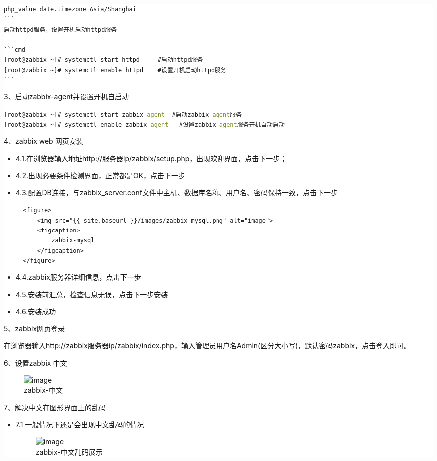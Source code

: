     php_value date.timezone Asia/Shanghai
    ```
    启动httpd服务，设置开机启动httpd服务

    ```cmd
    [root@zabbix ~]# systemctl start httpd     #启动httpd服务
    [root@zabbix ~]# systemctl enable httpd    #设置开机启动httpd服务
    ```

3、启动zabbix-agent并设置开机自启动

```cmd
[root@zabbix ~]# systemctl start zabbix-agent  #启动zabbix-agent服务
[root@zabbix ~]# systemctl enable zabbix-agent   #设置zabbix-agent服务开机自动启动
```    

4、zabbix web 网页安装
- 4.1.在浏览器输入地址http://服务器ip/zabbix/setup.php，出现欢迎界面，点击下一步；
- 4.2.出现必要条件检测界面，正常都是OK，点击下一步
- 4.3.配置DB连接，与zabbix_server.conf文件中主机、数据库名称、用户名、密码保持一致，点击下一步

        <figure>
            <img src="{{ site.baseurl }}/images/zabbix-mysql.png" alt="image">
            <figcaption>
                zabbix-mysql
            </figcaption>
        </figure>

- 4.4.zabbix服务器详细信息，点击下一步
- 4.5.安装前汇总，检查信息无误，点击下一步安装
- 4.6.安装成功

5、zabbix网页登录

在浏览器输入http://zabbix服务器ip/zabbix/index.php，输入管理员用户名Admin(区分大小写)，默认密码zabbix，点击登入即可。

6、设置zabbix 中文

<figure>
    <img src="{{ site.baseurl }}/images/zabbix-中文.png" alt="image">
    <figcaption>
        zabbix-中文
    </figcaption>
</figure>

7、解决中文在图形界面上的乱码

- 7.1 一般情况下还是会出现中文乱码的情况

    <figure>
        <img src="{{ site.baseurl }}/images/zabbix-中文乱码展示.png" alt="image">
        <figcaption>
            zabbix-中文乱码展示
        </figcaption>
    </figure>
